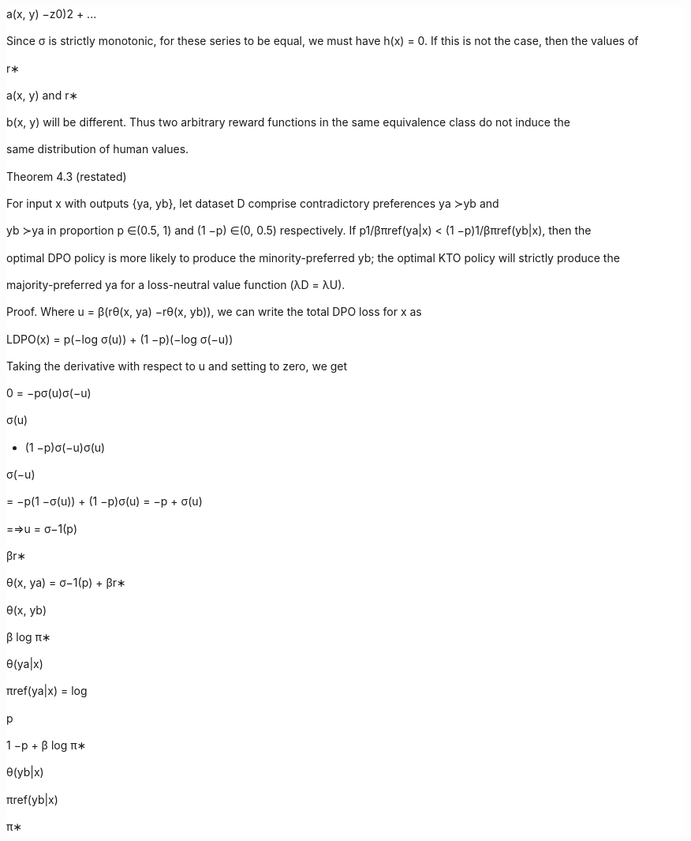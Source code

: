 a(x, y) −z0)2 + ...

Since σ is strictly monotonic, for these series to be equal, we must have h(x) = 0. If this is not the case, then the values of

r∗

a(x, y) and r∗

b(x, y) will be different. Thus two arbitrary reward functions in the same equivalence class do not induce the

same distribution of human values.

Theorem 4.3 (restated)

For input x with outputs {ya, yb}, let dataset D comprise contradictory preferences ya ≻yb and

yb ≻ya in proportion p ∈(0.5, 1) and (1 −p) ∈(0, 0.5) respectively. If p1/βπref(ya|x) < (1 −p)1/βπref(yb|x), then the

optimal DPO policy is more likely to produce the minority-preferred yb; the optimal KTO policy will strictly produce the

majority-preferred ya for a loss-neutral value function (λD = λU).

Proof. Where u = β(rθ(x, ya) −rθ(x, yb)), we can write the total DPO loss for x as

LDPO(x) = p(−log σ(u)) + (1 −p)(−log σ(−u))

Taking the derivative with respect to u and setting to zero, we get

0 = −pσ(u)σ(−u)

σ(u)

+ (1 −p)σ(−u)σ(u)

σ(−u)

= −p(1 −σ(u)) + (1 −p)σ(u) = −p + σ(u)

=⇒u = σ−1(p)

βr∗

θ(x, ya) = σ−1(p) + βr∗

θ(x, yb)

β log π∗

θ(ya|x)

πref(ya|x) = log

p

1 −p + β log π∗

θ(yb|x)

πref(yb|x)

π∗

